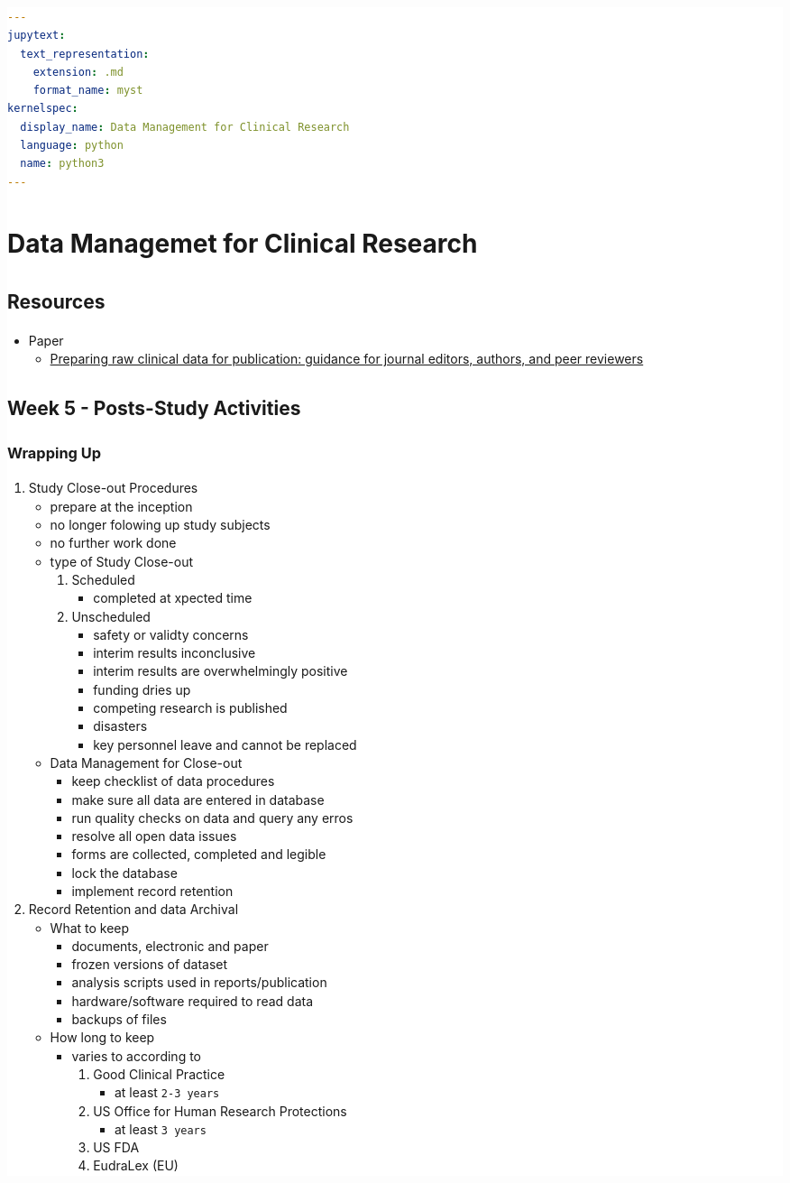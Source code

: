 ```yaml
---
jupytext:
  text_representation:
    extension: .md
    format_name: myst
kernelspec:
  display_name: Data Management for Clinical Research 
  language: python
  name: python3
---
```


# Data Managemet for Clinical Research #
## Resources
- Paper
    - [Preparing raw clinical data for publication: guidance for journal editors, authors, and peer reviewers](https://www.bmj.com/content/340/bmj.c181)
    
## Week 5 - Posts-Study Activities

### Wrapping Up
1. Study Close-out Procedures 
    - prepare at the inception
    - no longer folowing up study subjects
    - no further work done
    - type of Study Close-out
        1. Scheduled
            - completed at xpected time
        1. Unscheduled
            - safety or validty concerns
            - interim results inconclusive
            - interim results are overwhelmingly positive
            - funding dries up
            - competing research is published
            - disasters
            - key personnel leave and cannot be replaced
    - Data Management for Close-out
        - keep checklist of data procedures
        - make sure all data are entered in database
        - run quality checks on data and query any erros
        - resolve all open data issues
        - forms are collected, completed and legible
        - lock the database
        - implement record retention
1. Record Retention and data Archival
    - What to keep
        - documents, electronic and paper
        - frozen versions of dataset
        - analysis scripts used in reports/publication
        - hardware/software required to read data
        - backups of files
    - How long to keep
        - varies to according to
            1. Good Clinical Practice
                - at least `2-3 years` 
            1. US Office for Human Research Protections
                - at least `3 years` 
            1. US FDA
            1. EudraLex (EU)